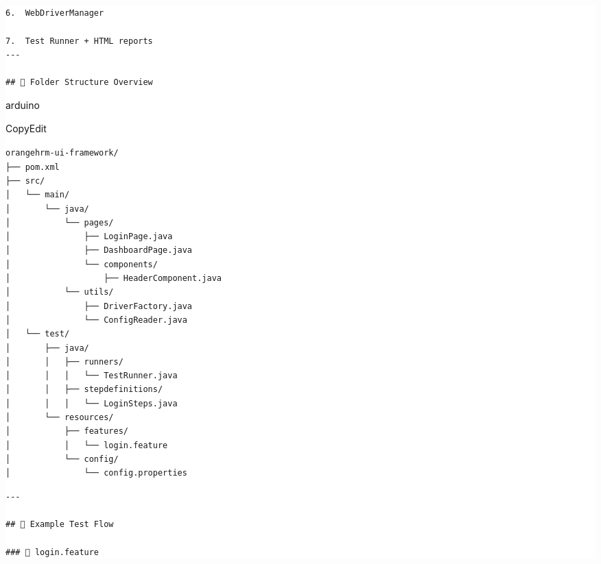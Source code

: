 ```
6.  WebDriverManager
    
7.  Test Runner + HTML reports
---

## 📁 Folder Structure Overview

```


arduino

CopyEdit

```
orangehrm-ui-framework/
├── pom.xml
├── src/
│   └── main/
│       └── java/
│           └── pages/
│               ├── LoginPage.java
│               ├── DashboardPage.java
│               └── components/
│                   ├── HeaderComponent.java
│           └── utils/
│               ├── DriverFactory.java
│               └── ConfigReader.java
│   └── test/
│       ├── java/
│       │   ├── runners/
│       │   │   └── TestRunner.java
│       │   ├── stepdefinitions/
│       │   │   └── LoginSteps.java
│       └── resources/
│           ├── features/
│           │   └── login.feature
│           └── config/
│               └── config.properties

```





```
---

## 🧪 Example Test Flow

### 🔸 login.feature

```

